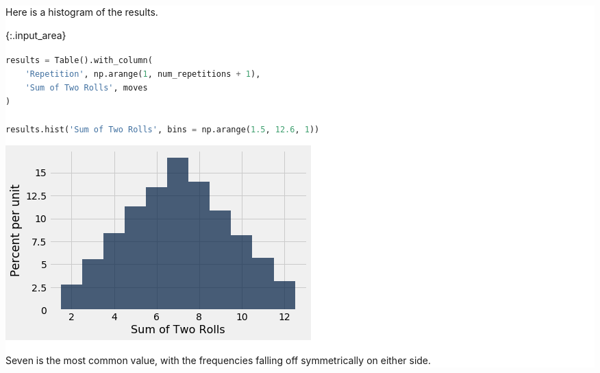 Here is a histogram of the results.


{:.input_area}
```python
results = Table().with_column(
    'Repetition', np.arange(1, num_repetitions + 1),
    'Sum of Two Rolls', moves
)

results.hist('Sum of Two Rolls', bins = np.arange(1.5, 12.6, 1))
```


![png](../../../images/chapters/09/3/Simulation_26_0.png)


Seven is the most common value, with the frequencies falling off symmetrically on either side.
